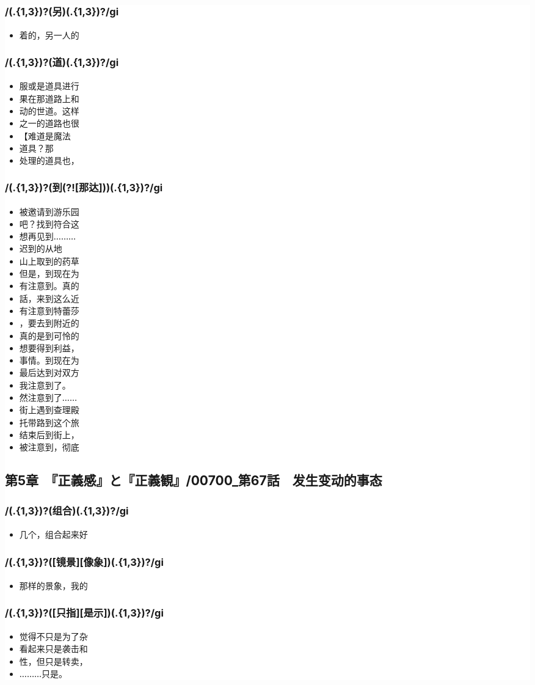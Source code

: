 ### /(.{1,3})?(另)(.{1,3})?/gi

- 着的，另一人的

### /(.{1,3})?(道)(.{1,3})?/gi

- 服或是道具进行
- 果在那道路上和
- 动的世道。这样
- 之一的道路也很
- 【难道是魔法
- 道具？那
- 处理的道具也，

### /(.{1,3})?(到(?![那达]))(.{1,3})?/gi

- 被邀请到游乐园
- 吧？找到符合这
- 想再见到………
- 迟到的从地
- 山上取到的药草
- 但是，到现在为
- 有注意到。真的
- 話，来到这么近
- 有注意到特蕾莎
- ，要去到附近的
- 真的是到可怜的
- 想要得到利益，
- 事情。到现在为
- 最后达到对双方
- 我注意到了。
- 然注意到了……
- 街上遇到查理殿
- 托带路到这个旅
- 结束后到街上，
- 被注意到，彻底


## 第5章　『正義感』と『正義観』/00700_第67話　发生变动的事态

### /(.{1,3})?(组合)(.{1,3})?/gi

- 几个，组合起来好

### /(.{1,3})?([镜景][像象])(.{1,3})?/gi

- 那样的景象，我的

### /(.{1,3})?([只指][是示])(.{1,3})?/gi

- 觉得不只是为了杂
- 看起来只是袭击和
- 性，但只是转卖，
- ………只是。
